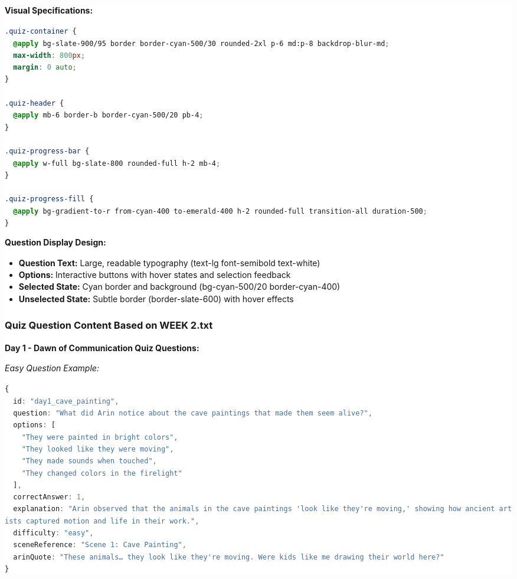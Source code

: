 **Visual Specifications:**
```css
.quiz-container {
  @apply bg-slate-900/95 border border-cyan-500/30 rounded-2xl p-6 md:p-8 backdrop-blur-md;
  max-width: 800px;
  margin: 0 auto;
}

.quiz-header {
  @apply mb-6 border-b border-cyan-500/20 pb-4;
}

.quiz-progress-bar {
  @apply w-full bg-slate-800 rounded-full h-2 mb-4;
}

.quiz-progress-fill {
  @apply bg-gradient-to-r from-cyan-400 to-emerald-400 h-2 rounded-full transition-all duration-500;
}
```

**Question Display Design:**
- **Question Text:** Large, readable typography (text-lg font-semibold text-white)
- **Options:** Interactive buttons with hover states and selection feedback
- **Selected State:** Cyan border and background (bg-cyan-500/20 border-cyan-400)
- **Unselected State:** Subtle border (border-slate-600) with hover effects

### Quiz Question Content Based on WEEK 2.txt

**Day 1 - Dawn of Communication Quiz Questions:**

*Easy Question Example:*
```typescript
{
  id: "day1_cave_painting",
  question: "What did Arin notice about the cave paintings that made them seem alive?",
  options: [
    "They were painted in bright colors",
    "They looked like they were moving",
    "They made sounds when touched", 
    "They changed colors in the firelight"
  ],
  correctAnswer: 1,
  explanation: "Arin observed that the animals in the cave paintings 'look like they're moving,' showing how ancient artists captured motion and life in their work.",
  difficulty: "easy",
  sceneReference: "Scene 1: Cave Painting",
  arinQuote: "These animals… they look like they're moving. Were kids like me drawing their world here?"
}
```
